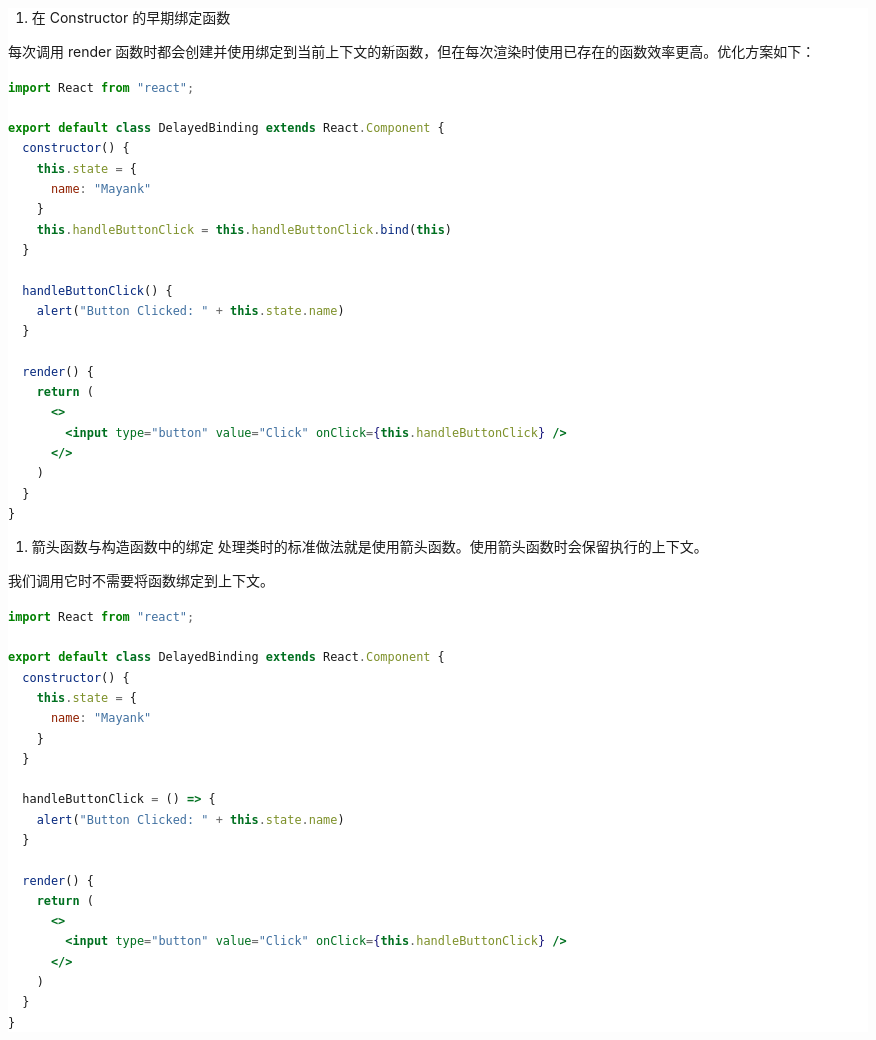 1. 在 Constructor 的早期绑定函数

每次调用 render 函数时都会创建并使用绑定到当前上下文的新函数，但在每次渲染时使用已存在的函数效率更高。优化方案如下：

```jsx
import React from "react";

export default class DelayedBinding extends React.Component {
  constructor() {
    this.state = {
      name: "Mayank"
    }
    this.handleButtonClick = this.handleButtonClick.bind(this)
  }
  
  handleButtonClick() {
    alert("Button Clicked: " + this.state.name)
  }
  
  render() {
    return (
      <>
        <input type="button" value="Click" onClick={this.handleButtonClick} />
      </>
    )
  }
}
```

1. 箭头函数与构造函数中的绑定
处理类时的标准做法就是使用箭头函数。使用箭头函数时会保留执行的上下文。

我们调用它时不需要将函数绑定到上下文。

```jsx
import React from "react";

export default class DelayedBinding extends React.Component {
  constructor() {
    this.state = {
      name: "Mayank"
    }
  }
  
  handleButtonClick = () => {
    alert("Button Clicked: " + this.state.name)
  }
  
  render() {
    return (
      <>
        <input type="button" value="Click" onClick={this.handleButtonClick} />
      </>
    )
  }
}
```
